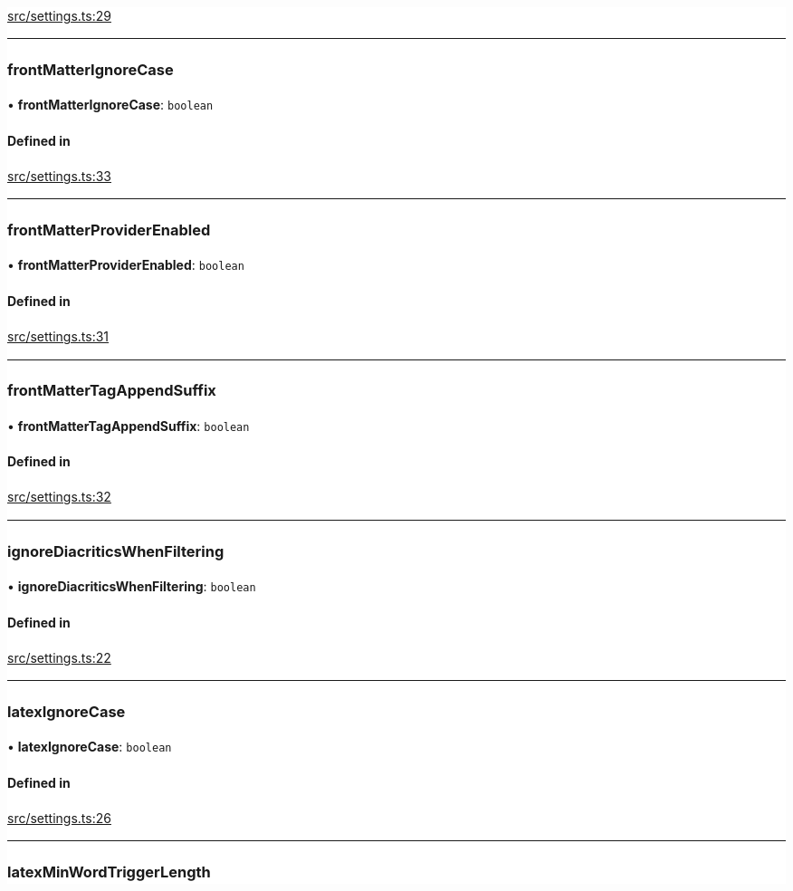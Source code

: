 [src/settings.ts:29](https://github.com/MsgtGreer/ToDoMD/blob/2a10aef/src/settings.ts#L29)

___

### frontMatterIgnoreCase

• **frontMatterIgnoreCase**: `boolean`

#### Defined in

[src/settings.ts:33](https://github.com/MsgtGreer/ToDoMD/blob/2a10aef/src/settings.ts#L33)

___

### frontMatterProviderEnabled

• **frontMatterProviderEnabled**: `boolean`

#### Defined in

[src/settings.ts:31](https://github.com/MsgtGreer/ToDoMD/blob/2a10aef/src/settings.ts#L31)

___

### frontMatterTagAppendSuffix

• **frontMatterTagAppendSuffix**: `boolean`

#### Defined in

[src/settings.ts:32](https://github.com/MsgtGreer/ToDoMD/blob/2a10aef/src/settings.ts#L32)

___

### ignoreDiacriticsWhenFiltering

• **ignoreDiacriticsWhenFiltering**: `boolean`

#### Defined in

[src/settings.ts:22](https://github.com/MsgtGreer/ToDoMD/blob/2a10aef/src/settings.ts#L22)

___

### latexIgnoreCase

• **latexIgnoreCase**: `boolean`

#### Defined in

[src/settings.ts:26](https://github.com/MsgtGreer/ToDoMD/blob/2a10aef/src/settings.ts#L26)

___

### latexMinWordTriggerLength
